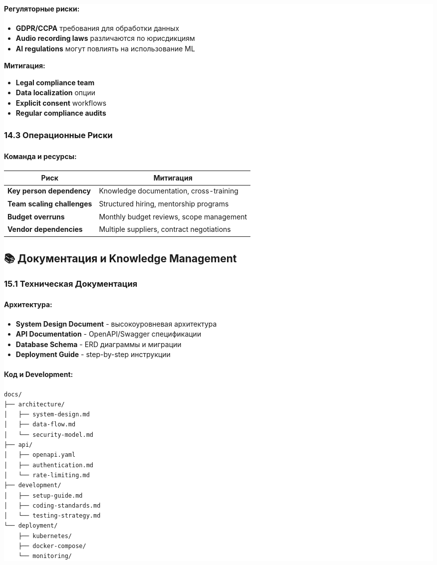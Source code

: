 #### Регуляторные риски:
- **GDPR/CCPA** требования для обработки данных
- **Audio recording laws** различаются по юрисдикциям
- **AI regulations** могут повлиять на использование ML

**Митигация:**
- **Legal compliance team**
- **Data localization** опции
- **Explicit consent** workflows
- **Regular compliance audits**

### 14.3 Операционные Риски

#### Команда и ресурсы:
| Риск | Митигация |
|------|-----------|
| **Key person dependency** | Knowledge documentation, cross-training |
| **Team scaling challenges** | Structured hiring, mentorship programs |
| **Budget overruns** | Monthly budget reviews, scope management |
| **Vendor dependencies** | Multiple suppliers, contract negotiations |

## 📚 Документация и Knowledge Management

### 15.1 Техническая Документация

#### Архитектура:
- **System Design Document** - высокоуровневая архитектура
- **API Documentation** - OpenAPI/Swagger спецификации
- **Database Schema** - ERD диаграммы и миграции
- **Deployment Guide** - step-by-step инструкции

#### Код и Development:
```
docs/
├── architecture/
│   ├── system-design.md
│   ├── data-flow.md
│   └── security-model.md
├── api/
│   ├── openapi.yaml
│   ├── authentication.md
│   └── rate-limiting.md
├── development/
│   ├── setup-guide.md
│   ├── coding-standards.md
│   └── testing-strategy.md
└── deployment/
    ├── kubernetes/
    ├── docker-compose/
    └── monitoring/
```
